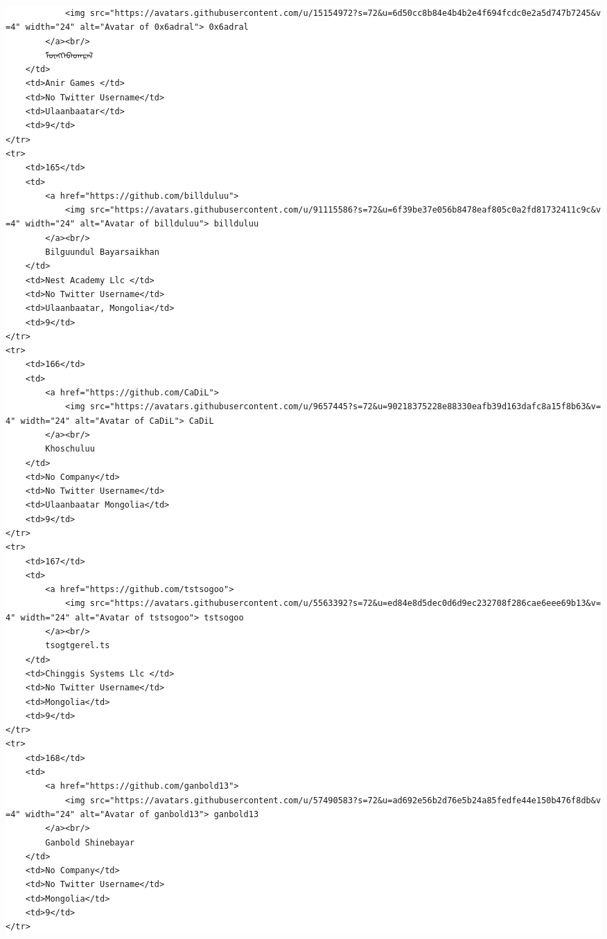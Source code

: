 				<img src="https://avatars.githubusercontent.com/u/15154972?s=72&u=6d50cc8b84e4b4b2e4f694fcdc0e2a5d747b7245&v=4" width="24" alt="Avatar of 0x6adral"> 0x6adral
			</a><br/>
			ᠮᠥᠩᠬᠡᠪᠠᠳᠠᠷᠠᠯ
		</td>
		<td>Anir Games </td>
		<td>No Twitter Username</td>
		<td>Ulaanbaatar</td>
		<td>9</td>
	</tr>
	<tr>
		<td>165</td>
		<td>
			<a href="https://github.com/billduluu">
				<img src="https://avatars.githubusercontent.com/u/91115586?s=72&u=6f39be37e056b8478eaf805c0a2fd81732411c9c&v=4" width="24" alt="Avatar of billduluu"> billduluu
			</a><br/>
			Bilguundul Bayarsaikhan
		</td>
		<td>Nest Academy Llc </td>
		<td>No Twitter Username</td>
		<td>Ulaanbaatar, Mongolia</td>
		<td>9</td>
	</tr>
	<tr>
		<td>166</td>
		<td>
			<a href="https://github.com/CaDiL">
				<img src="https://avatars.githubusercontent.com/u/9657445?s=72&u=90218375228e88330eafb39d163dafc8a15f8b63&v=4" width="24" alt="Avatar of CaDiL"> CaDiL
			</a><br/>
			Khoschuluu
		</td>
		<td>No Company</td>
		<td>No Twitter Username</td>
		<td>Ulaanbaatar Mongolia</td>
		<td>9</td>
	</tr>
	<tr>
		<td>167</td>
		<td>
			<a href="https://github.com/tstsogoo">
				<img src="https://avatars.githubusercontent.com/u/5563392?s=72&u=ed84e8d5dec0d6d9ec232708f286cae6eee69b13&v=4" width="24" alt="Avatar of tstsogoo"> tstsogoo
			</a><br/>
			tsogtgerel.ts
		</td>
		<td>Chinggis Systems Llc </td>
		<td>No Twitter Username</td>
		<td>Mongolia</td>
		<td>9</td>
	</tr>
	<tr>
		<td>168</td>
		<td>
			<a href="https://github.com/ganbold13">
				<img src="https://avatars.githubusercontent.com/u/57490583?s=72&u=ad692e56b2d76e5b24a85fedfe44e150b476f8db&v=4" width="24" alt="Avatar of ganbold13"> ganbold13
			</a><br/>
			Ganbold Shinebayar
		</td>
		<td>No Company</td>
		<td>No Twitter Username</td>
		<td>Mongolia</td>
		<td>9</td>
	</tr>
